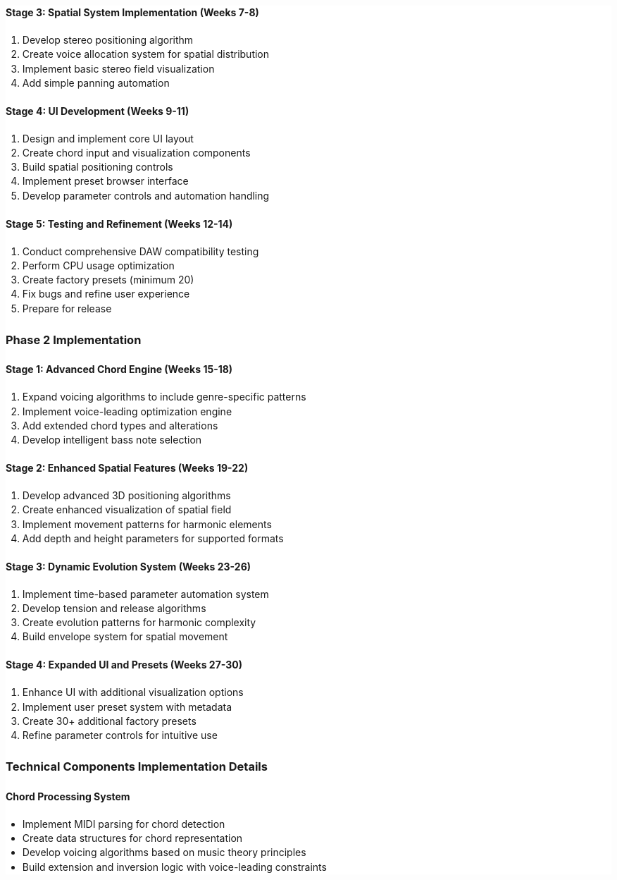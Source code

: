 #### Stage 3: Spatial System Implementation (Weeks 7-8)
1. Develop stereo positioning algorithm
2. Create voice allocation system for spatial distribution
3. Implement basic stereo field visualization
4. Add simple panning automation

#### Stage 4: UI Development (Weeks 9-11)
1. Design and implement core UI layout
2. Create chord input and visualization components
3. Build spatial positioning controls
4. Implement preset browser interface
5. Develop parameter controls and automation handling

#### Stage 5: Testing and Refinement (Weeks 12-14)
1. Conduct comprehensive DAW compatibility testing
2. Perform CPU usage optimization
3. Create factory presets (minimum 20)
4. Fix bugs and refine user experience
5. Prepare for release

### Phase 2 Implementation

#### Stage 1: Advanced Chord Engine (Weeks 15-18)
1. Expand voicing algorithms to include genre-specific patterns
2. Implement voice-leading optimization engine
3. Add extended chord types and alterations
4. Develop intelligent bass note selection

#### Stage 2: Enhanced Spatial Features (Weeks 19-22)
1. Develop advanced 3D positioning algorithms
2. Create enhanced visualization of spatial field
3. Implement movement patterns for harmonic elements
4. Add depth and height parameters for supported formats

#### Stage 3: Dynamic Evolution System (Weeks 23-26)
1. Implement time-based parameter automation system
2. Develop tension and release algorithms
3. Create evolution patterns for harmonic complexity
4. Build envelope system for spatial movement

#### Stage 4: Expanded UI and Presets (Weeks 27-30)
1. Enhance UI with additional visualization options
2. Implement user preset system with metadata
3. Create 30+ additional factory presets
4. Refine parameter controls for intuitive use

### Technical Components Implementation Details

#### Chord Processing System
- Implement MIDI parsing for chord detection
- Create data structures for chord representation
- Develop voicing algorithms based on music theory principles
- Build extension and inversion logic with voice-leading constraints
